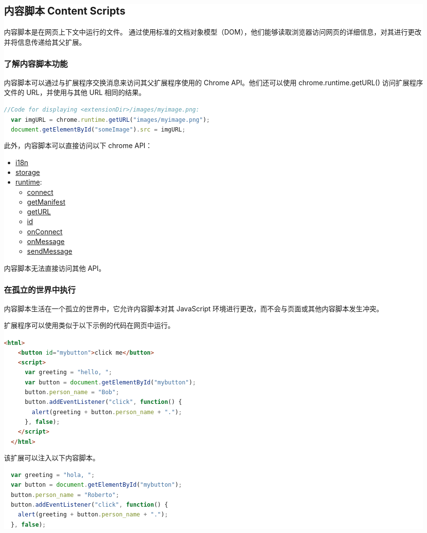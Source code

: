 ## 内容脚本 Content Scripts

内容脚本是在网页上下文中运行的文件。 通过使用标准的文档对象模型（DOM），他们能够读取浏览器访问网页的详细信息，对其进行更改并将信息传递给其父扩展。


### 了解内容脚本功能

内容脚本可以通过与扩展程序交换消息来访问其父扩展程序使用的 Chrome API。他们还可以使用 chrome.runtime.getURL() 访问扩展程序文件的 URL，并使用与其他 URL 相同的结果。

``` js
//Code for displaying <extensionDir>/images/myimage.png:
  var imgURL = chrome.runtime.getURL("images/myimage.png");
  document.getElementById("someImage").src = imgURL;
```

此外，内容脚本可以直接访问以下 chrome API：

* [i18n](https://developer.chrome.com/extensions/i18n)
* [storage](https://developer.chrome.com/extensions/storage)
* [runtime](https://developer.chrome.com/extensions/runtime):
    * [connect](https://developer.chrome.com/extensions/runtime#method-connect)
    * [getManifest](https://developer.chrome.com/extensions/runtime#method-getManifest)
    * [getURL](https://developer.chrome.com/extensions/runtime#method-getURL)
    * [id](https://developer.chrome.com/extensions/runtime#property-id)
    * [onConnect](https://developer.chrome.com/extensions/runtime#event-onConnect)
    * [onMessage](https://developer.chrome.com/extensions/runtime#event-onMessage)
    * [sendMessage](https://developer.chrome.com/extensions/runtime#method-sendMessage)

内容脚本无法直接访问其他 API。

### 在孤立的世界中执行

内容脚本生活在一个孤立的世界中，它允许内容脚本对其 JavaScript 环境进行更改，而不会与页面或其他内容脚本发生冲突。

扩展程序可以使用类似于以下示例的代码在网页中运行。

``` html
<html>
    <button id="mybutton">click me</button>
    <script>
      var greeting = "hello, ";
      var button = document.getElementById("mybutton");
      button.person_name = "Bob";
      button.addEventListener("click", function() {
        alert(greeting + button.person_name + ".");
      }, false);
    </script>
  </html>
```

该扩展可以注入以下内容脚本。

``` js
  var greeting = "hola, ";
  var button = document.getElementById("mybutton");
  button.person_name = "Roberto";
  button.addEventListener("click", function() {
    alert(greeting + button.person_name + ".");
  }, false);
```
